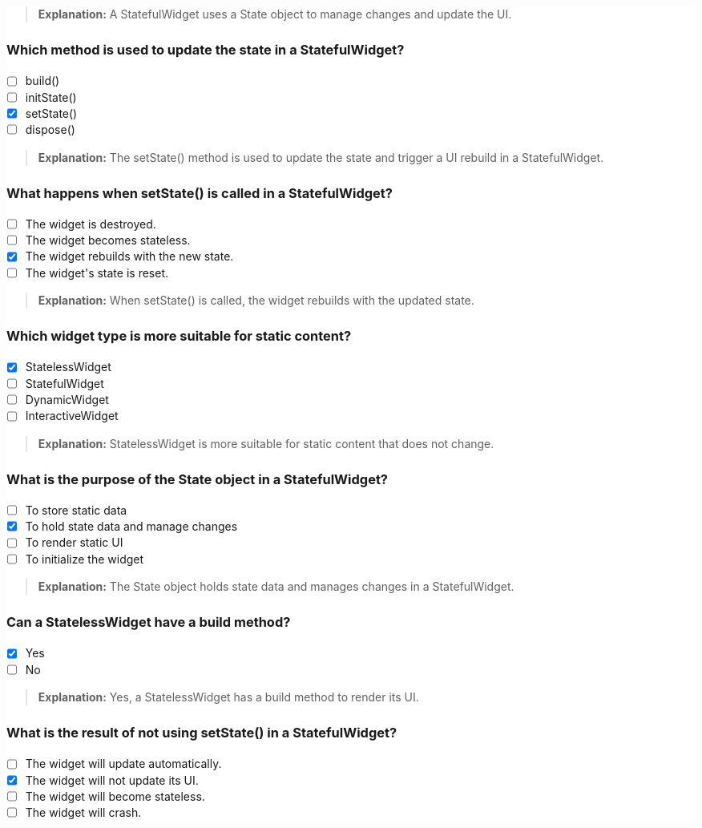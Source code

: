 > **Explanation:** A StatefulWidget uses a State object to manage changes and update the UI.

### Which method is used to update the state in a StatefulWidget?

- [ ] build()
- [ ] initState()
- [x] setState()
- [ ] dispose()

> **Explanation:** The setState() method is used to update the state and trigger a UI rebuild in a StatefulWidget.

### What happens when setState() is called in a StatefulWidget?

- [ ] The widget is destroyed.
- [ ] The widget becomes stateless.
- [x] The widget rebuilds with the new state.
- [ ] The widget's state is reset.

> **Explanation:** When setState() is called, the widget rebuilds with the updated state.

### Which widget type is more suitable for static content?

- [x] StatelessWidget
- [ ] StatefulWidget
- [ ] DynamicWidget
- [ ] InteractiveWidget

> **Explanation:** StatelessWidget is more suitable for static content that does not change.

### What is the purpose of the State object in a StatefulWidget?

- [ ] To store static data
- [x] To hold state data and manage changes
- [ ] To render static UI
- [ ] To initialize the widget

> **Explanation:** The State object holds state data and manages changes in a StatefulWidget.

### Can a StatelessWidget have a build method?

- [x] Yes
- [ ] No

> **Explanation:** Yes, a StatelessWidget has a build method to render its UI.

### What is the result of not using setState() in a StatefulWidget?

- [ ] The widget will update automatically.
- [x] The widget will not update its UI.
- [ ] The widget will become stateless.
- [ ] The widget will crash.
